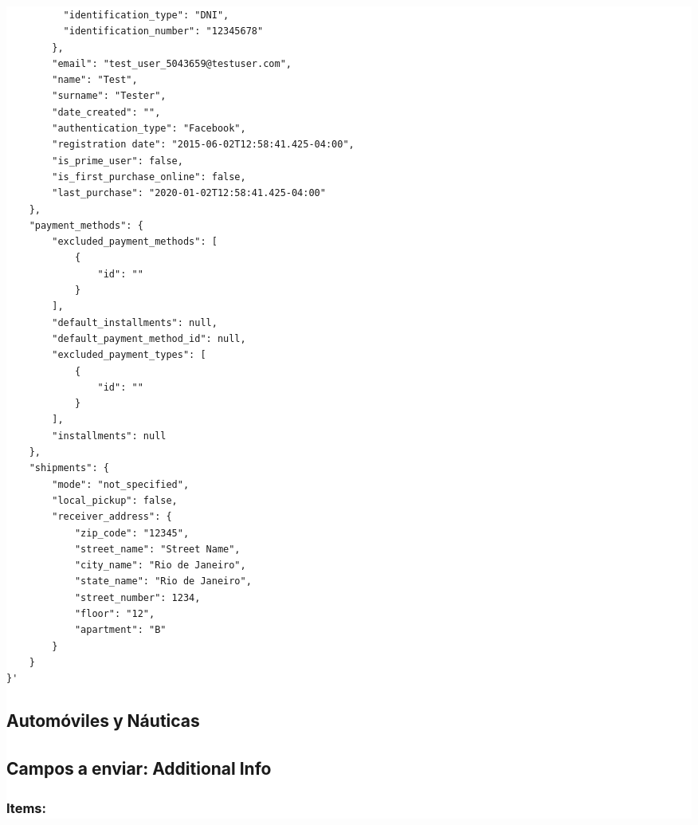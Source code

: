 ```curl
          "identification_type": "DNI",
          "identification_number": "12345678"
        },
        "email": "test_user_5043659@testuser.com",
        "name": "Test",
        "surname": "Tester",
        "date_created": "",
        "authentication_type": "Facebook",
        "registration date": "2015-06-02T12:58:41.425-04:00",
        "is_prime_user": false,
        "is_first_purchase_online": false,
        "last_purchase": "2020-01-02T12:58:41.425-04:00"
    },
    "payment_methods": {
        "excluded_payment_methods": [
            {
                "id": ""
            }
        ],
        "default_installments": null,
        "default_payment_method_id": null,
        "excluded_payment_types": [
            {
                "id": ""
            }
        ],
        "installments": null
    },
    "shipments": {
        "mode": "not_specified",
        "local_pickup": false,
        "receiver_address": {
            "zip_code": "12345",
            "street_name": "Street Name",
            "city_name": "Rio de Janeiro",
            "state_name": "Rio de Janeiro",
            "street_number": 1234,
            "floor": "12",
            "apartment": "B"
        }
    }
}'
```



## Automóviles y Náuticas

## Campos a enviar: Additional Info

### **Items:**
